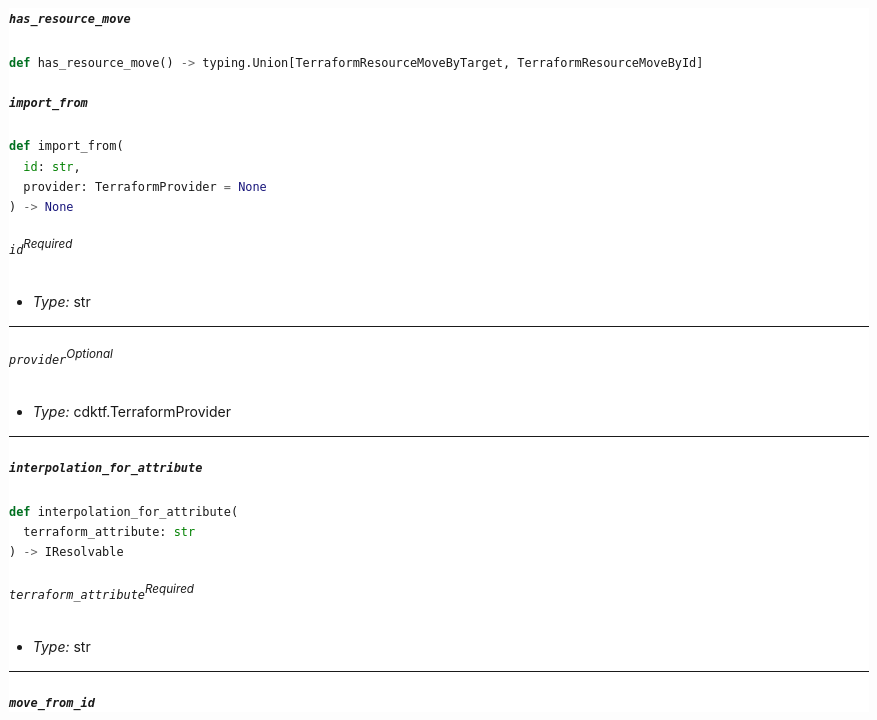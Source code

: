 ##### `has_resource_move` <a name="has_resource_move" id="@cdktf/provider-azuread.applicationPermissionScope.ApplicationPermissionScope.hasResourceMove"></a>

```python
def has_resource_move() -> typing.Union[TerraformResourceMoveByTarget, TerraformResourceMoveById]
```

##### `import_from` <a name="import_from" id="@cdktf/provider-azuread.applicationPermissionScope.ApplicationPermissionScope.importFrom"></a>

```python
def import_from(
  id: str,
  provider: TerraformProvider = None
) -> None
```

###### `id`<sup>Required</sup> <a name="id" id="@cdktf/provider-azuread.applicationPermissionScope.ApplicationPermissionScope.importFrom.parameter.id"></a>

- *Type:* str

---

###### `provider`<sup>Optional</sup> <a name="provider" id="@cdktf/provider-azuread.applicationPermissionScope.ApplicationPermissionScope.importFrom.parameter.provider"></a>

- *Type:* cdktf.TerraformProvider

---

##### `interpolation_for_attribute` <a name="interpolation_for_attribute" id="@cdktf/provider-azuread.applicationPermissionScope.ApplicationPermissionScope.interpolationForAttribute"></a>

```python
def interpolation_for_attribute(
  terraform_attribute: str
) -> IResolvable
```

###### `terraform_attribute`<sup>Required</sup> <a name="terraform_attribute" id="@cdktf/provider-azuread.applicationPermissionScope.ApplicationPermissionScope.interpolationForAttribute.parameter.terraformAttribute"></a>

- *Type:* str

---

##### `move_from_id` <a name="move_from_id" id="@cdktf/provider-azuread.applicationPermissionScope.ApplicationPermissionScope.moveFromId"></a>
